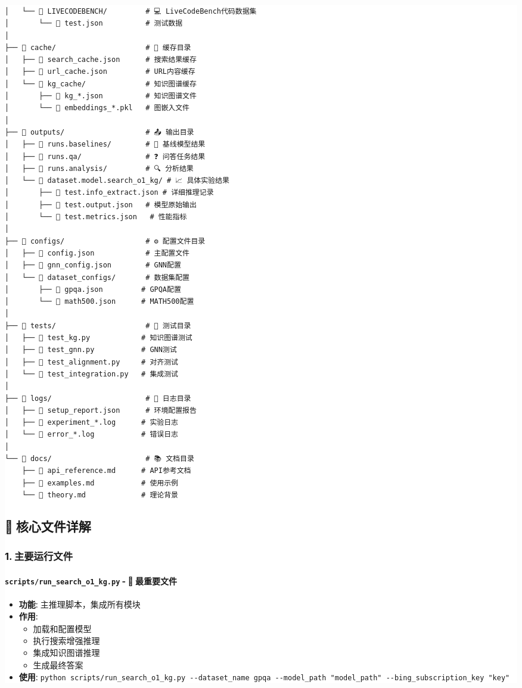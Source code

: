 ```
│   └── 📁 LIVECODEBENCH/         # 💻 LiveCodeBench代码数据集
│       └── 📄 test.json          # 测试数据
│
├── 📁 cache/                     # 💾 缓存目录
│   ├── 📄 search_cache.json      # 搜索结果缓存
│   ├── 📄 url_cache.json         # URL内容缓存
│   └── 📁 kg_cache/              # 知识图谱缓存
│       ├── 📄 kg_*.json          # 知识图谱文件
│       └── 📄 embeddings_*.pkl   # 图嵌入文件
│
├── 📁 outputs/                   # 📤 输出目录
│   ├── 📁 runs.baselines/        # 🏁 基线模型结果
│   ├── 📁 runs.qa/               # ❓ 问答任务结果
│   ├── 📁 runs.analysis/         # 🔍 分析结果
│   └── 📁 dataset.model.search_o1_kg/ # 📈 具体实验结果
│       ├── 📄 test.info_extract.json # 详细推理记录
│       ├── 📄 test.output.json   # 模型原始输出
│       └── 📄 test.metrics.json   # 性能指标
│
├── 📁 configs/                   # ⚙️ 配置文件目录
│   ├── 📄 config.json            # 主配置文件
│   ├── 📄 gnn_config.json        # GNN配置
│   └── 📄 dataset_configs/       # 数据集配置
│       ├── 📄 gpqa.json         # GPQA配置
│       └── 📄 math500.json      # MATH500配置
│
├── 📁 tests/                     # 🧪 测试目录
│   ├── 📄 test_kg.py            # 知识图谱测试
│   ├── 📄 test_gnn.py           # GNN测试
│   ├── 📄 test_alignment.py     # 对齐测试
│   └── 📄 test_integration.py   # 集成测试
│
├── 📁 logs/                      # 📝 日志目录
│   ├── 📄 setup_report.json      # 环境配置报告
│   ├── 📄 experiment_*.log      # 实验日志
│   └── 📄 error_*.log           # 错误日志
│
└── 📁 docs/                      # 📚 文档目录
    ├── 📄 api_reference.md      # API参考文档
    ├── 📄 examples.md           # 使用示例
    └── 📄 theory.md             # 理论背景
```

## 🎯 核心文件详解

### 1. 主要运行文件

#### `scripts/run_search_o1_kg.py` - 🎯 **最重要文件**
- **功能**: 主推理脚本，集成所有模块
- **作用**:
  - 加载和配置模型
  - 执行搜索增强推理
  - 集成知识图谱推理
  - 生成最终答案
- **使用**: `python scripts/run_search_o1_kg.py --dataset_name gpqa --model_path "model_path" --bing_subscription_key "key"`
